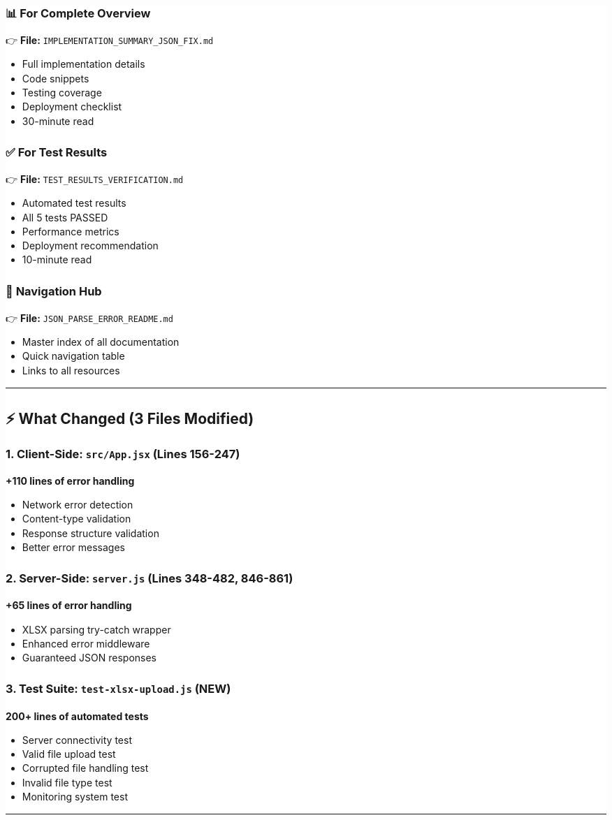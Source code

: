### 📊 **For Complete Overview**
👉 **File:** `IMPLEMENTATION_SUMMARY_JSON_FIX.md`
- Full implementation details
- Code snippets
- Testing coverage
- Deployment checklist
- 30-minute read

### ✅ **For Test Results**
👉 **File:** `TEST_RESULTS_VERIFICATION.md`
- Automated test results
- All 5 tests PASSED
- Performance metrics
- Deployment recommendation
- 10-minute read

### 📍 **Navigation Hub**
👉 **File:** `JSON_PARSE_ERROR_README.md`
- Master index of all documentation
- Quick navigation table
- Links to all resources

---

## ⚡ What Changed (3 Files Modified)

### 1. Client-Side: `src/App.jsx` (Lines 156-247)
**+110 lines of error handling**
- Network error detection
- Content-type validation
- Response structure validation
- Better error messages

### 2. Server-Side: `server.js` (Lines 348-482, 846-861)
**+65 lines of error handling**
- XLSX parsing try-catch wrapper
- Enhanced error middleware
- Guaranteed JSON responses

### 3. Test Suite: `test-xlsx-upload.js` (NEW)
**200+ lines of automated tests**
- Server connectivity test
- Valid file upload test
- Corrupted file handling test
- Invalid file type test
- Monitoring system test

---
